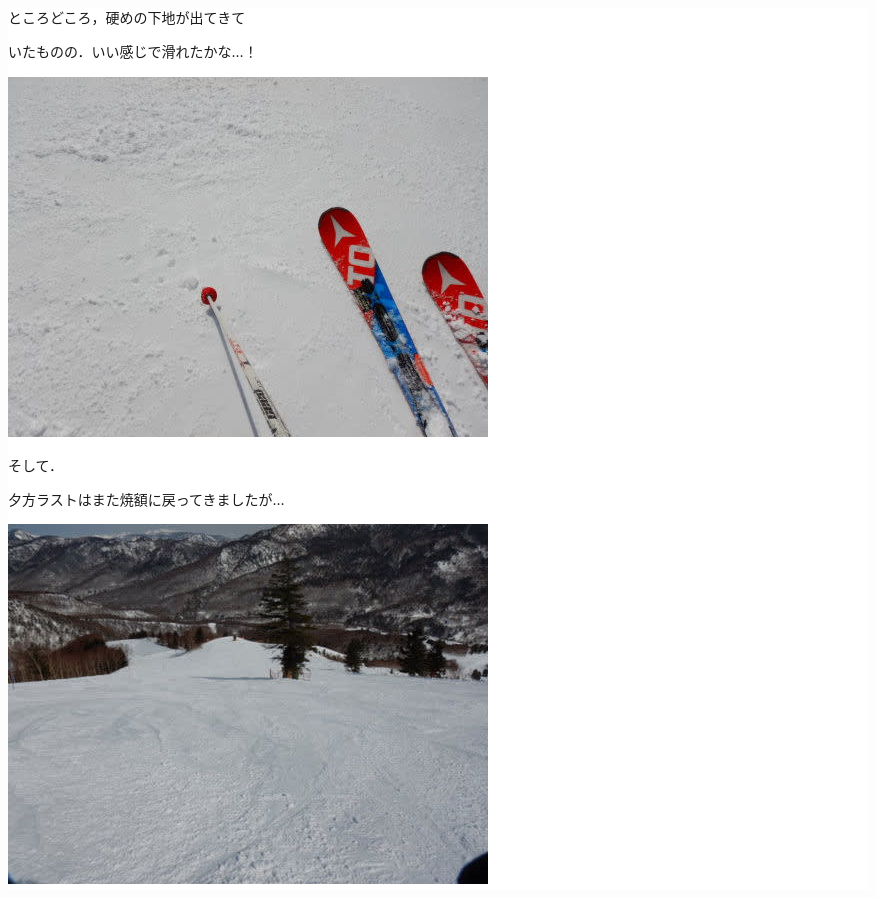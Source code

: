 


ところどころ，硬めの下地が出てきて


いたものの．いい感じで滑れたかな…！




![29a4c1d021c7e652ef253c545cbc3568.jpg](images/29a4c1d021c7e652ef253c545cbc3568.jpg)







そして．


夕方ラストはまた焼額に戻ってきましたが…




![9e59da52439b0d39a7efeb9a7751cd8b.jpg](images/9e59da52439b0d39a7efeb9a7751cd8b.jpg)
